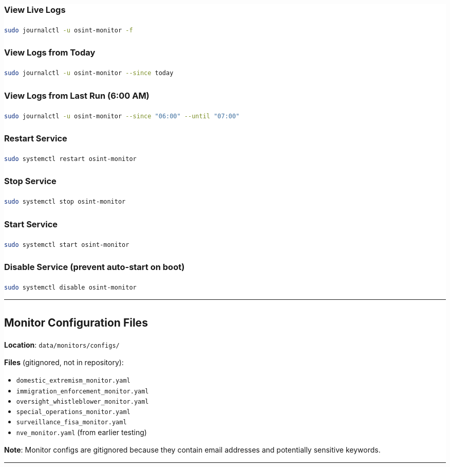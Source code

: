 ### View Live Logs
```bash
sudo journalctl -u osint-monitor -f
```

### View Logs from Today
```bash
sudo journalctl -u osint-monitor --since today
```

### View Logs from Last Run (6:00 AM)
```bash
sudo journalctl -u osint-monitor --since "06:00" --until "07:00"
```

### Restart Service
```bash
sudo systemctl restart osint-monitor
```

### Stop Service
```bash
sudo systemctl stop osint-monitor
```

### Start Service
```bash
sudo systemctl start osint-monitor
```

### Disable Service (prevent auto-start on boot)
```bash
sudo systemctl disable osint-monitor
```

---

## Monitor Configuration Files

**Location**: `data/monitors/configs/`

**Files** (gitignored, not in repository):
- `domestic_extremism_monitor.yaml`
- `immigration_enforcement_monitor.yaml`
- `oversight_whistleblower_monitor.yaml`
- `special_operations_monitor.yaml`
- `surveillance_fisa_monitor.yaml`
- `nve_monitor.yaml` (from earlier testing)

**Note**: Monitor configs are gitignored because they contain email addresses and potentially sensitive keywords.

---
